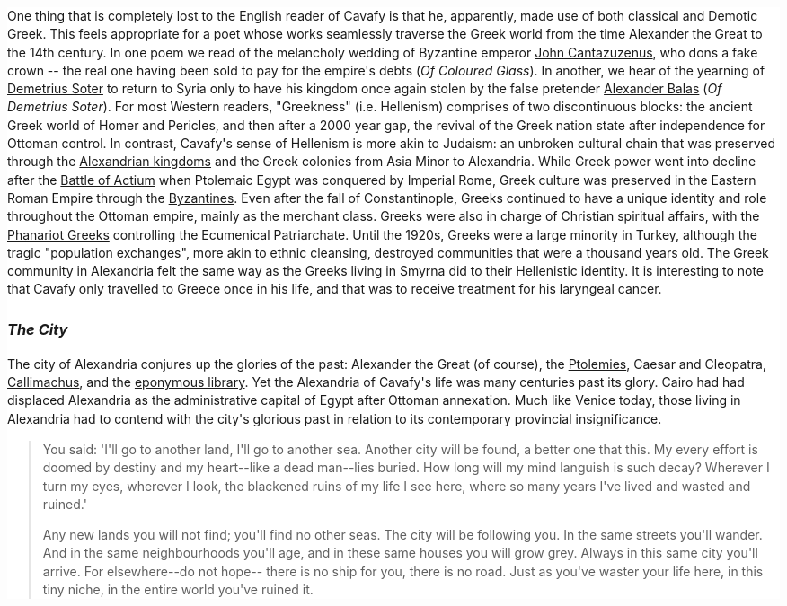 One thing that is completely lost to the English reader of Cavafy is that he, apparently, made use of both classical and [Demotic](https://en.wikipedia.org/wiki/Demotic_Greek) Greek. This feels appropriate for a poet whose works seamlessly traverse the Greek world from the time Alexander the Great to the 14th century. In one poem we read of the melancholy wedding of Byzantine emperor [John Cantazuzenus](https://en.wikipedia.org/wiki/John_VI_Kantakouzenos), who dons a fake crown -- the real one having been sold to pay for the empire's debts (*Of Coloured Glass*). In another, we hear of the yearning of [Demetrius Soter](https://en.wikipedia.org/wiki/Demetrius_I_Soter) to return to Syria only to have his kingdom once again stolen by the false pretender [Alexander Balas](https://en.wikipedia.org/wiki/Alexander_Balas) (*Of Demetrius Soter*). For most Western readers, "Greekness" (i.e. Hellenism) comprises of two discontinuous blocks: the ancient Greek world of Homer and Pericles, and then after a 2000 year gap, the revival of the Greek nation state after independence for Ottoman control. In contrast, Cavafy's sense of Hellenism is more akin to Judaism: an unbroken cultural chain that was preserved through the [Alexandrian kingdoms](https://en.wikipedia.org/wiki/Diadochi) and the Greek colonies from Asia Minor to Alexandria. While Greek power went into decline after the [Battle of Actium](https://en.wikipedia.org/wiki/Battle_of_Actium) when Ptolemaic Egypt was conquered by Imperial Rome, Greek culture was preserved in the Eastern Roman Empire through the [Byzantines](https://en.wikipedia.org/wiki/Byzantine_Empire). Even after the fall of Constantinople, Greeks continued to have a unique identity and role throughout the Ottoman empire, mainly as the merchant class. Greeks were also in charge of Christian spiritual affairs, with the [Phanariot Greeks](https://en.wikipedia.org/wiki/Phanariots) controlling the Ecumenical Patriarchate. Until the 1920s, Greeks were a large minority in Turkey, although the tragic ["population exchanges"](https://en.wikipedia.org/wiki/Population_exchange_between_Greece_and_Turkey), more akin to ethnic cleansing, destroyed communities that were a thousand years old. The Greek community in Alexandria felt the same way as the Greeks living in [Smyrna](https://en.wikipedia.org/wiki/Smyrna) did to their Hellenistic identity. It is interesting to note that Cavafy only travelled to Greece once in his life, and that was to receive treatment for his laryngeal cancer. 


### *The City*

The city of Alexandria conjures up the glories of the past: Alexander the Great (of course), the [Ptolemies](https://en.wikipedia.org/wiki/Ptolemaic_Kingdom), Caesar and Cleopatra, [Callimachus](https://en.wikipedia.org/wiki/Callimachus), and the [eponymous library](https://en.wikipedia.org/wiki/Library_of_Alexandria). Yet the Alexandria of Cavafy's life was many centuries past its glory. Cairo had had displaced Alexandria as the administrative capital of Egypt after Ottoman annexation. Much like Venice today, those living in Alexandria had to contend with the city's glorious past in relation to its contemporary provincial insignificance. 

> You said: 'I'll go to another land, I'll go to another sea.
> Another city will be found, a better one that this.
> My every effort is doomed by destiny
> and my heart--like a dead man--lies buried.
> How long will my mind languish is such decay?
> Wherever I turn my eyes, wherever I look,
> the blackened ruins of my life I see here,
> where so many years I've lived and wasted and ruined.'
>
> Any new lands you will not find; you'll find no other seas.
> The city will be following you. In the same streets
> you'll wander. And in the same neighbourhoods you'll age,
> and in these same houses you will grow grey.
> Always in this same city you'll arrive. For elsewhere--do not hope--
> there is no ship for you, there is no road.
> Just as you've waster your life here,
> in this tiny niche, in the entire world you've ruined it.
